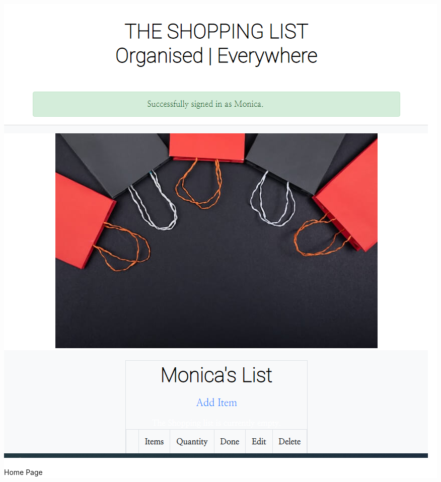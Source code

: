 ![Login flash success message](readme_media/screenshots/functionality/flash_login_success_screenshot.png)

Home Page
